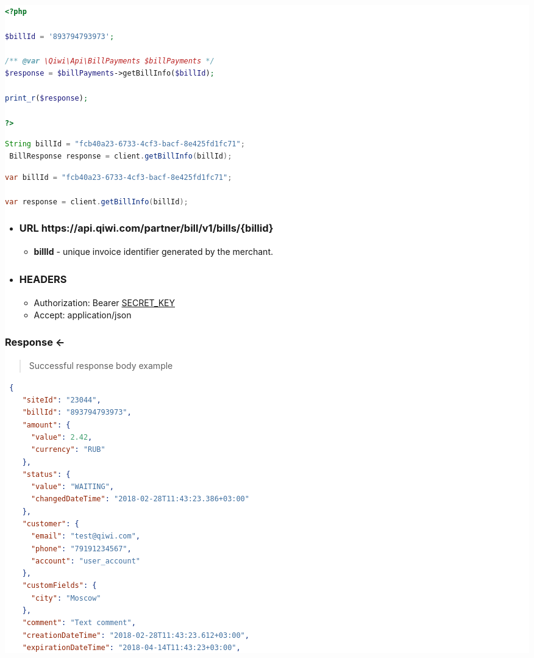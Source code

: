~~~php
<?php

$billId = '893794793973';

/** @var \Qiwi\Api\BillPayments $billPayments */
$response = $billPayments->getBillInfo($billId);

print_r($response);

?>
~~~

~~~java
String billId = "fcb40a23-6733-4cf3-bacf-8e425fd1fc71";
 BillResponse response = client.getBillInfo(billId);
~~~

~~~csharp
var billId = "fcb40a23-6733-4cf3-bacf-8e425fd1fc71";

var response = client.getBillInfo(billId);
~~~


<ul class="nestedList url">
    <li><h3>URL <span>https://api.qiwi.com/partner/bill/v1/bills/{billid}</span></h3>
        <ul>
             <li><strong>billId</strong> - unique invoice identifier generated by the merchant.</li>
        </ul>
    </li>
</ul>

<ul class="nestedList header">
    <li><h3>HEADERS</h3>
        <ul>
             <li>Authorization: Bearer <a href="#auth">SECRET_KEY</a></li>
             <li>Accept: application/json</li>
        </ul>
    </li>
</ul>

<h3 class="request">Response ←</h3>

>Successful response body example

~~~json
 {
    "siteId": "23044",
    "billId": "893794793973",
    "amount": {
      "value": 2.42,
      "currency": "RUB"
    },
    "status": {
      "value": "WAITING",
      "changedDateTime": "2018-02-28T11:43:23.386+03:00"
    },
    "customer": {
      "email": "test@qiwi.com",
      "phone": "79191234567",
      "account": "user_account"
    },
    "customFields": {
      "city": "Moscow"
    },
    "comment": "Text comment",
    "creationDateTime": "2018-02-28T11:43:23.612+03:00",
    "expirationDateTime": "2018-04-14T11:43:23+03:00",
~~~